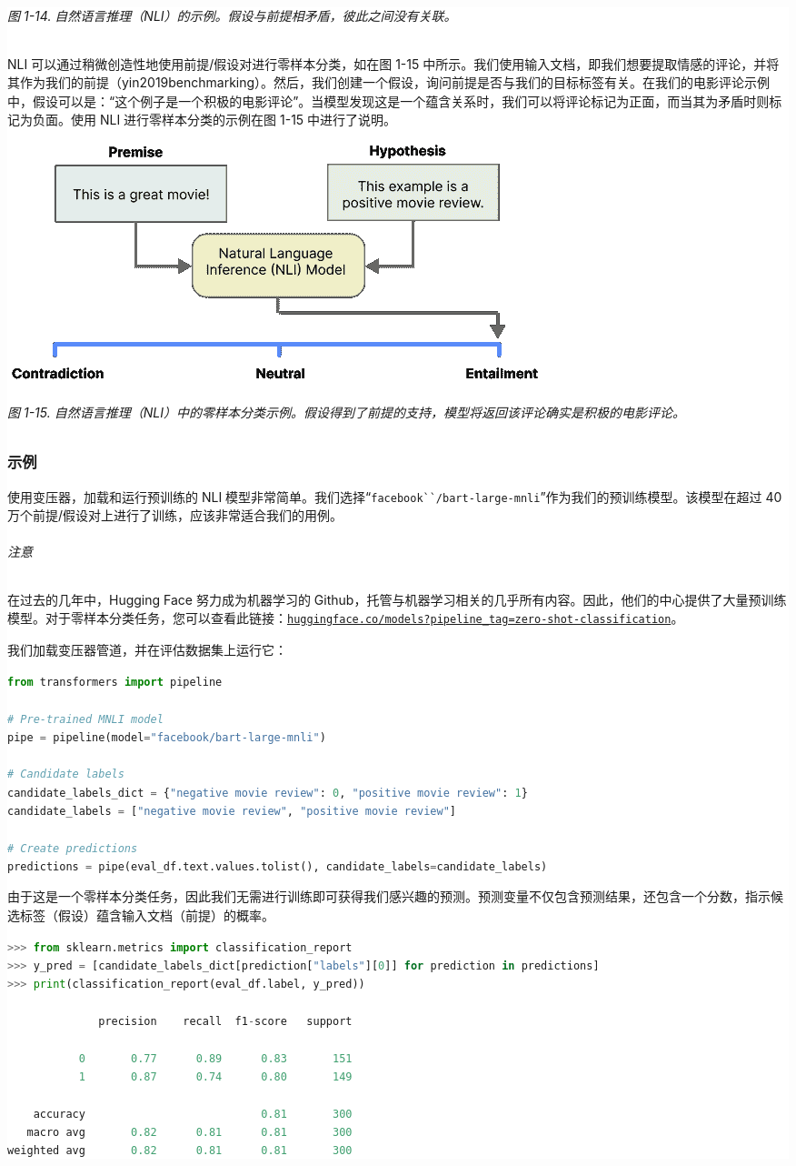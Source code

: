 
###### 图 1-14\. 自然语言推理（NLI）的示例。假设与前提相矛盾，彼此之间没有关联。

NLI 可以通过稍微创造性地使用前提/假设对进行零样本分类，如在图 1-15 中所示。我们使用输入文档，即我们想要提取情感的评论，并将其作为我们的前提（yin2019benchmarking）。然后，我们创建一个假设，询问前提是否与我们的目标标签有关。在我们的电影评论示例中，假设可以是：“这个例子是一个积极的电影评论”。当模型发现这是一个蕴含关系时，我们可以将评论标记为正面，而当其为矛盾时则标记为负面。使用 NLI 进行零样本分类的示例在图 1-15 中进行了说明。

![自然语言推理 NLI 的零样本分类示例。假设得到了前提的支持，模型会返回该评论确实是积极的电影评论。](img/categorizing_text_559117_15.png)

###### 图 1-15\. 自然语言推理（NLI）中的零样本分类示例。假设得到了前提的支持，模型将返回该评论确实是积极的电影评论。

### 示例

使用变压器，加载和运行预训练的 NLI 模型非常简单。我们选择“`facebook``/bart-large-mnli`”作为我们的预训练模型。该模型在超过 40 万个前提/假设对上进行了训练，应该非常适合我们的用例。

###### 注意

在过去的几年中，Hugging Face 努力成为机器学习的 Github，托管与机器学习相关的几乎所有内容。因此，他们的中心提供了大量预训练模型。对于零样本分类任务，您可以查看此链接：[`huggingface.co/models?pipeline_tag=zero-shot-classification`](https://huggingface.co/models?pipeline_tag=zero-shot-classification&sort=downloads)。

我们加载变压器管道，并在评估数据集上运行它：

```py
from transformers import pipeline

# Pre-trained MNLI model
pipe = pipeline(model="facebook/bart-large-mnli")

# Candidate labels
candidate_labels_dict = {"negative movie review": 0, "positive movie review": 1}
candidate_labels = ["negative movie review", "positive movie review"]

# Create predictions
predictions = pipe(eval_df.text.values.tolist(), candidate_labels=candidate_labels)
```

由于这是一个零样本分类任务，因此我们无需进行训练即可获得我们感兴趣的预测。预测变量不仅包含预测结果，还包含一个分数，指示候选标签（假设）蕴含输入文档（前提）的概率。

```py
>>> from sklearn.metrics import classification_report
>>> y_pred = [candidate_labels_dict[prediction["labels"][0]] for prediction in predictions]
>>> print(classification_report(eval_df.label, y_pred))

              precision    recall  f1-score   support

           0       0.77      0.89      0.83       151
           1       0.87      0.74      0.80       149

    accuracy                           0.81       300
   macro avg       0.82      0.81      0.81       300
weighted avg       0.82      0.81      0.81       300
```